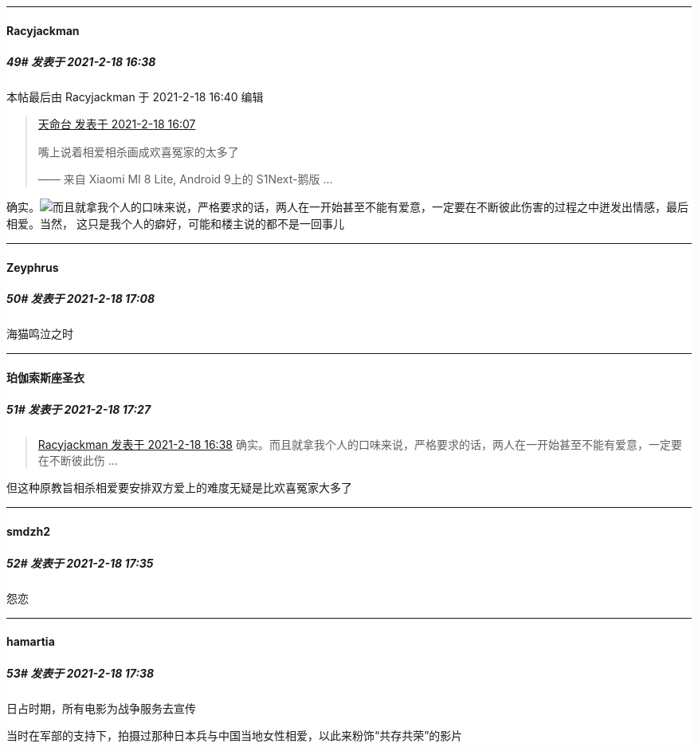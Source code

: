 
-----

####  Racyjackman  
##### 49#       发表于 2021-2-18 16:38


 本帖最后由 Racyjackman 于 2021-2-18 16:40 编辑 
<blockquote><a href="httphttps://bbs.saraba1st.com/2b/forum.php?mod=redirect&amp;goto=findpost&amp;pid=50367012&amp;ptid=1988299" target="_blank">天命台 发表于 2021-2-18 16:07</a>

嘴上说着相爱相杀画成欢喜冤家的太多了


—— 来自 Xiaomi MI 8 Lite, Android 9上的 S1Next-鹅版 ...</blockquote>
确实。<img src="https://static.saraba1st.com/image/smiley/face2017/068.png" referrerpolicy="no-referrer">而且就拿我个人的口味来说，严格要求的话，两人在一开始甚至不能有爱意，一定要在不断彼此伤害的过程之中迸发出情感，最后相爱。当然， 这只是我个人的癖好，可能和楼主说的都不是一回事儿


-----

####  Zeyphrus  
##### 50#       发表于 2021-2-18 17:08


海猫鸣泣之时


-----

####  珀伽索斯座圣衣  
##### 51#       发表于 2021-2-18 17:27


<blockquote><a href="httphttps://bbs.saraba1st.com/2b/forum.php?mod=redirect&amp;goto=findpost&amp;pid=50367341&amp;ptid=1988299" target="_blank">Racyjackman 发表于 2021-2-18 16:38</a>
确实。而且就拿我个人的口味来说，严格要求的话，两人在一开始甚至不能有爱意，一定要在不断彼此伤 ...</blockquote>
但这种原教旨相杀相爱要安排双方爱上的难度无疑是比欢喜冤家大多了


-----

####  smdzh2  
##### 52#       发表于 2021-2-18 17:35


怨恋


-----

####  hamartia  
##### 53#       发表于 2021-2-18 17:38


日占时期，所有电影为战争服务去宣传

当时在军部的支持下，拍摄过那种日本兵与中国当地女性相爱，以此来粉饰“共存共荣”的影片

